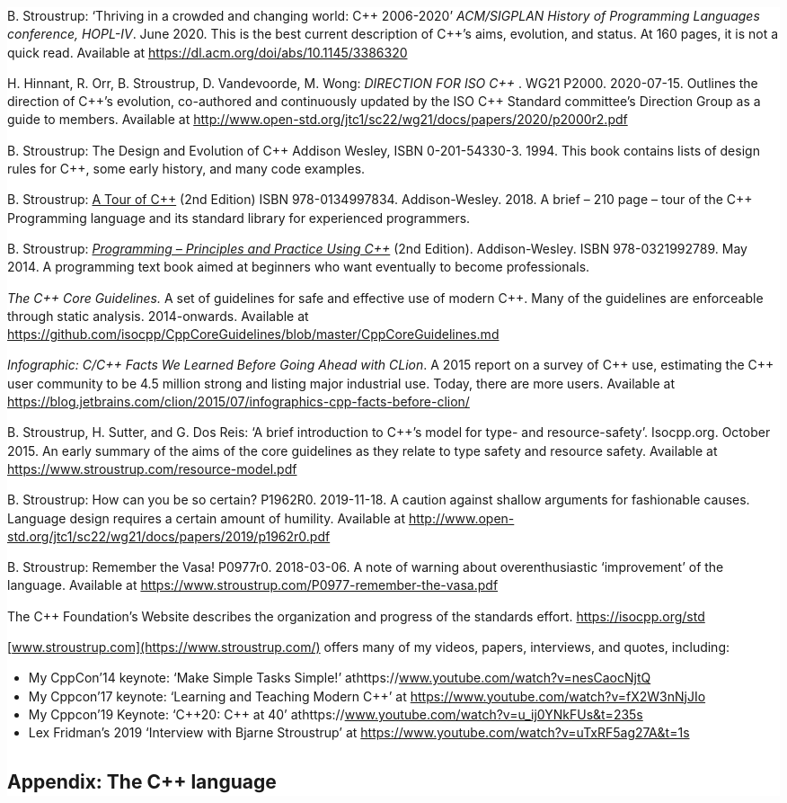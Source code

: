B. Stroustrup: ‘Thriving in a crowded and changing world: C++ 2006-2020’ *ACM/SIGPLAN History of Programming Languages conference, HOPL-IV*. June 2020. This is the best current description of C++’s aims, evolution, and status. At 160 pages, it is not a quick read. Available at https://dl.acm.org/doi/abs/10.1145/3386320

H. Hinnant, R. Orr, B. Stroustrup, D. Vandevoorde, M. Wong: *DIRECTION FOR ISO C++* . WG21 P2000. 2020-07-15. Outlines the direction of C++’s evolution, co-authored and continuously updated by the ISO C++ Standard committee’s Direction Group as a guide to members. Available at http://www.open-std.org/jtc1/sc22/wg21/docs/papers/2020/p2000r2.pdf

B. Stroustrup: The Design and Evolution of C++ Addison Wesley, ISBN 0-201-54330-3. 1994. This book contains lists of design rules for C++, some early history, and many code examples.

B. Stroustrup: [A Tour of C++](https://www.stroustrup.com/tour2.html) (2nd Edition) ISBN 978-0134997834. Addison-Wesley. 2018. A brief – 210 page – tour of the C++ Programming language and its standard library for experienced programmers.

B. Stroustrup: *[Programming – Principles and Practice Using C++](https://www.stroustrup.com/programming.html)* (2nd Edition). Addison-Wesley. ISBN 978-0321992789. May 2014. A programming text book aimed at beginners who want eventually to become professionals.

*The C++ Core Guidelines.* A set of guidelines for safe and effective use of modern C++. Many of the guidelines are enforceable through static analysis. 2014-onwards. Available at https://github.com/isocpp/CppCoreGuidelines/blob/master/CppCoreGuidelines.md

*Infographic: C/C++ Facts We Learned Before Going Ahead with CLion*. A 2015 report on a survey of C++ use, estimating the C++ user community to be 4.5 million strong and listing major industrial use. Today, there are more users. Available at https://blog.jetbrains.com/clion/2015/07/infographics-cpp-facts-before-clion/

B. Stroustrup, H. Sutter, and G. Dos Reis: ‘A brief introduction to C++’s model for type- and resource-safety’. Isocpp.org. October 2015. An early summary of the aims of the core guidelines as they relate to type safety and resource safety. Available at https://www.stroustrup.com/resource-model.pdf

B. Stroustrup: How can you be so certain? P1962R0. 2019-11-18. A caution against shallow arguments for fashionable causes. Language design requires a certain amount of humility. Available at http://www.open-std.org/jtc1/sc22/wg21/docs/papers/2019/p1962r0.pdf

B. Stroustrup: Remember the Vasa! P0977r0. 2018-03-06. A note of warning about overenthusiastic ‘improvement’ of the language. Available at https://www.stroustrup.com/P0977-remember-the-vasa.pdf

The C++ Foundation’s Website describes the organization and progress of the standards effort. https://isocpp.org/std

[www.stroustrup.com](https://www.stroustrup.com/) offers many of my videos, papers, interviews, and quotes, including:

- My CppCon’14 keynote: ‘Make Simple Tasks Simple!’ athttps://www.youtube.com/watch?v=nesCaocNjtQ
- My Cppcon’17 keynote: ‘Learning and Teaching Modern C++’ at https://www.youtube.com/watch?v=fX2W3nNjJIo
- My Cppcon’19 Keynote: ‘C++20: C++ at 40’ athttps://www.youtube.com/watch?v=u_ij0YNkFUs&t=235s
- Lex Fridman’s 2019 ‘Interview with Bjarne Stroustrup’ at https://www.youtube.com/watch?v=uTxRF5ag27A&t=1s

## Appendix: The C++ language

